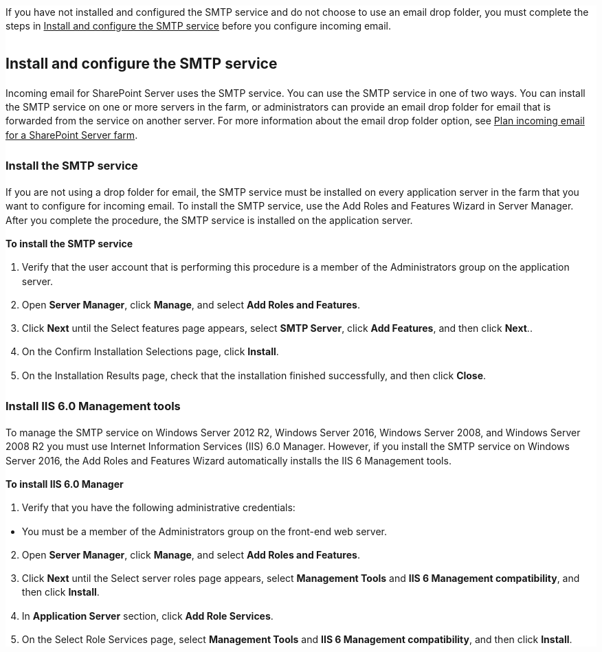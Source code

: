 If you have not installed and configured the SMTP service and do not choose to use an email drop folder, you must complete the steps in [Install and configure the SMTP service](incoming-email-configuration.md#section2) before you configure incoming email. 
  
## Install and configure the SMTP service
<a name="section2"> </a>

Incoming email for SharePoint Server uses the SMTP service. You can use the SMTP service in one of two ways. You can install the SMTP service on one or more servers in the farm, or administrators can provide an email drop folder for email that is forwarded from the service on another server. For more information about the email drop folder option, see [Plan incoming email for a SharePoint Server farm](incoming-email-planning.md).
  
### Install the SMTP service

If you are not using a drop folder for email, the SMTP service must be installed on every application server in the farm that you want to configure for incoming email. To install the SMTP service, use the Add Roles and Features Wizard in Server Manager. After you complete the procedure, the SMTP service is installed on the application server.
  
 **To install the SMTP service**
  
1. Verify that the user account that is performing this procedure is a member of the Administrators group on the application server.
    
2. Open **Server Manager**, click **Manage**, and select **Add Roles and Features**.
    
3. Click **Next** until the Select features page appears, select **SMTP Server**, click **Add Features**, and then click **Next**..
    
4. On the Confirm Installation Selections page, click **Install**.
    
5. On the Installation Results page, check that the installation finished successfully, and then click **Close**.
    
### Install IIS 6.0 Management tools

To manage the SMTP service on Windows Server 2012 R2, Windows Server 2016, Windows Server 2008, and Windows Server 2008 R2 you must use Internet Information Services (IIS) 6.0 Manager. However, if you install the SMTP service on Windows Server 2016, the Add Roles and Features Wizard automatically installs the IIS 6 Management tools.
  
 **To install IIS 6.0 Manager**
  
1. Verify that you have the following administrative credentials:
    
  - You must be a member of the Administrators group on the front-end web server.
    
2. Open **Server Manager**, click **Manage**, and select **Add Roles and Features**.
    
3. Click **Next** until the Select server roles page appears, select **Management Tools** and **IIS 6 Management compatibility**, and then click **Install**.
    
4. In **Application Server** section, click **Add Role Services**.
    
5. On the Select Role Services page, select **Management Tools** and **IIS 6 Management compatibility**, and then click **Install**.
    